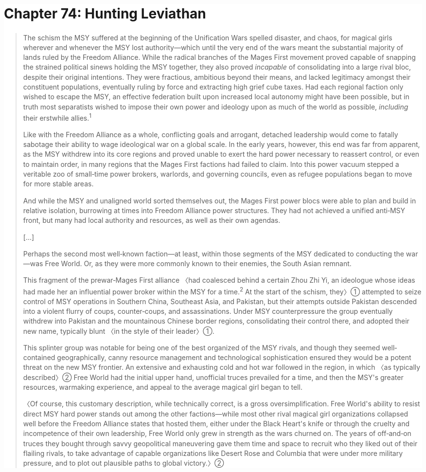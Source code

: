 # Chapter 74: Hunting Leviathan

> The schism the MSY suffered at the beginning of the Unification Wars spelled disaster, and chaos, for magical girls wherever and whenever the MSY lost authority—which until the very end of the wars meant the substantial majority of lands ruled by the Freedom Alliance. While the radical branches of the Mages First movement proved capable of snapping the strained political sinews holding the MSY together, they also proved *incapable* of consolidating into a large rival bloc, despite their original intentions. They were fractious, ambitious beyond their means, and lacked legitimacy amongst their constituent populations, eventually ruling by force and extracting high grief cube taxes. Had each regional faction only wished to escape the MSY, an effective federation built upon increased local autonomy might have been possible, but in truth most separatists wished to impose their own power and ideology upon as much of the world as possible, *including* their erstwhile allies.<sup>1</sup>
>
> Like with the Freedom Alliance as a whole, conflicting goals and arrogant, detached leadership would come to fatally sabotage their ability to wage ideological war on a global scale. In the early years, however, this end was far from apparent, as the MSY withdrew into its core regions and proved unable to exert the hard power necessary to reassert control, or even to maintain order, in many regions that the Mages First factions had failed to claim. Into this power vacuum stepped a veritable zoo of small‐time power brokers, warlords, and governing councils, even as refugee populations began to move for more stable areas.
>
> And while the MSY and unaligned world sorted themselves out, the Mages First power blocs were able to plan and build in relative isolation, burrowing at times into Freedom Alliance power structures. They had not achieved a unified anti‐MSY front, but many had local authority and resources, as well as their own agendas.
>
> […]
>
> Perhaps the second most well‐known faction—at least, within those segments of the MSY dedicated to conducting the war—was Free World. Or, as they were more commonly known to their enemies, the South Asian remnant.
>
> This fragment of the prewar‐Mages First alliance 〈had coalesced behind a certain Zhou Zhi Yi, an ideologue whose ideas had made her an influential power broker within the MSY for a time.<sup>2</sup> At the start of the schism, they〉① attempted to seize control of MSY operations in Southern China, Southeast Asia, and Pakistan, but their attempts outside Pakistan descended into a violent flurry of coups, counter‐coups, and assassinations. Under MSY counterpressure the group eventually withdrew into Pakistan and the mountainous Chinese border regions, consolidating their control there, and adopted their new name, typically blunt 〈in the style of their leader〉①.
>
> This splinter group was notable for being one of the best organized of the MSY rivals, and though they seemed well‐contained geographically, canny resource management and technological sophistication ensured they would be a potent threat on the new MSY frontier. An extensive and exhausting cold and hot war followed in the region, in which 〈as typically described〉② Free World had the initial upper hand, unofficial truces prevailed for a time, and then the MSY's greater resources, warmaking experience, and appeal to the average magical girl began to tell.
>
> 〈Of course, this customary description, while technically correct, is a gross oversimplification. Free World's ability to resist direct MSY hard power stands out among the other factions—while most other rival magical girl organizations collapsed well before the Freedom Alliance states that hosted them, either under the Black Heart's knife or through the cruelty and incompetence of their own leadership, Free World only grew in strength as the wars churned on. The years of off‐and‐on truces they bought through savvy geopolitical maneuvering gave them time and space to recruit who they liked out of their flailing rivals, to take advantage of capable organizations like Desert Rose and Columbia that were under more military pressure, and to plot out plausible paths to global victory.〉②
>